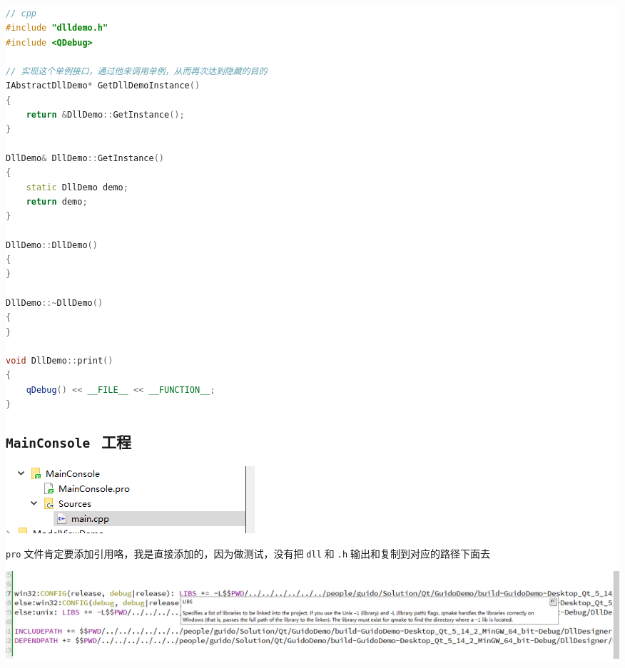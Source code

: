 ```c++
// cpp
#include "dlldemo.h"
#include <QDebug>

// 实现这个单例接口，通过他来调用单例，从而再次达到隐藏的目的
IAbstractDllDemo* GetDllDemoInstance()
{
    return &DllDemo::GetInstance();
}

DllDemo& DllDemo::GetInstance()
{
    static DllDemo demo;
    return demo;
}

DllDemo::DllDemo()
{
}

DllDemo::~DllDemo()
{
}

void DllDemo::print()
{
    qDebug() << __FILE__ << __FUNCTION__;
}

```



## `MainConsole ` 工程

![image-20220127215658028](notes-images/image-20220127215658028.png)

`pro` 文件肯定要添加引用咯，我是直接添加的，因为做测试，没有把 `dll` 和 `.h` 输出和复制到对应的路径下面去

![image-20220127215719547](notes-images/image-20220127215719547.png)
